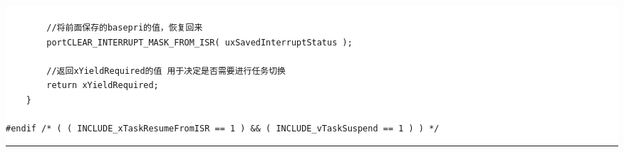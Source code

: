 ```text
		
		//将前面保存的basepri的值，恢复回来
		portCLEAR_INTERRUPT_MASK_FROM_ISR( uxSavedInterruptStatus );
		
		//返回xYieldRequired的值 用于决定是否需要进行任务切换
		return xYieldRequired;
	}

#endif /* ( ( INCLUDE_xTaskResumeFromISR == 1 ) && ( INCLUDE_vTaskSuspend == 1 ) ) */
```

---

  